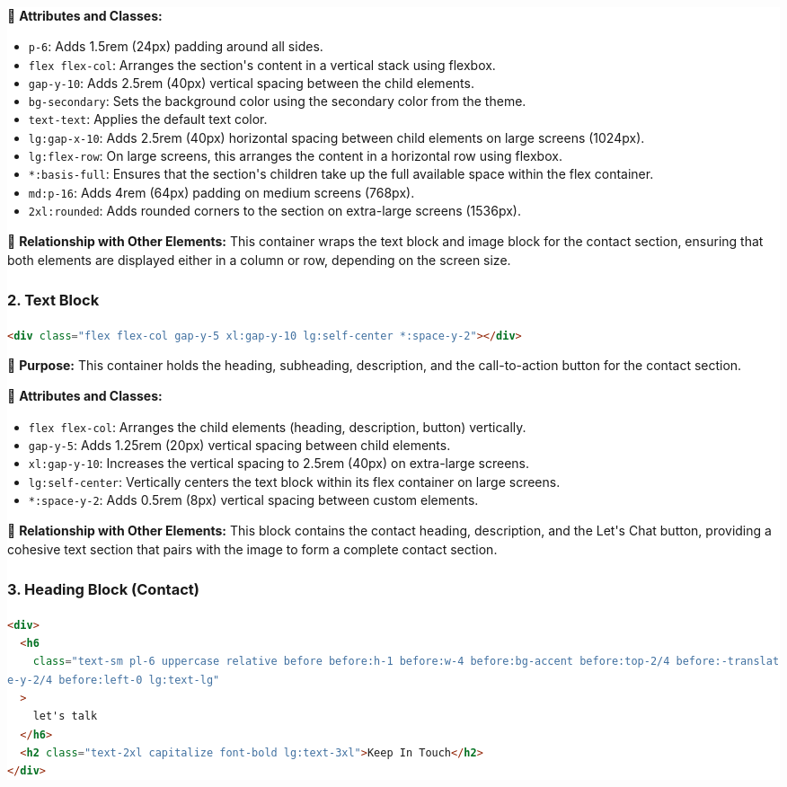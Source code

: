 🎨 **Attributes and Classes:**

- `p-6`: Adds 1.5rem (24px) padding around all sides.
- `flex flex-col`: Arranges the section's content in a vertical stack using flexbox.
- `gap-y-10`: Adds 2.5rem (40px) vertical spacing between the child elements.
- `bg-secondary`: Sets the background color using the secondary color from the theme.
- `text-text`: Applies the default text color.
- `lg:gap-x-10`: Adds 2.5rem (40px) horizontal spacing between child elements on large screens (1024px).
- `lg:flex-row`: On large screens, this arranges the content in a horizontal row using flexbox.
- `*:basis-full`: Ensures that the section's children take up the full available space within the flex container.
- `md:p-16`: Adds 4rem (64px) padding on medium screens (768px).
- `2xl:rounded`: Adds rounded corners to the section on extra-large screens (1536px).

🔗 **Relationship with Other Elements:**
This container wraps the text block and image block for the contact section, ensuring that both elements are displayed either in a column or row, depending on the screen size.

### 2. Text Block

```html
<div class="flex flex-col gap-y-5 xl:gap-y-10 lg:self-center *:space-y-2"></div>
```

🌟 **Purpose:**
This container holds the heading, subheading, description, and the call-to-action button for the contact section.

🎨 **Attributes and Classes:**

- `flex flex-col`: Arranges the child elements (heading, description, button) vertically.
- `gap-y-5`: Adds 1.25rem (20px) vertical spacing between child elements.
- `xl:gap-y-10`: Increases the vertical spacing to 2.5rem (40px) on extra-large screens.
- `lg:self-center`: Vertically centers the text block within its flex container on large screens.
- `*:space-y-2`: Adds 0.5rem (8px) vertical spacing between custom elements.

🔗 **Relationship with Other Elements:**
This block contains the contact heading, description, and the Let's Chat button, providing a cohesive text section that pairs with the image to form a complete contact section.

### 3. Heading Block (Contact)

```html
<div>
  <h6
    class="text-sm pl-6 uppercase relative before before:h-1 before:w-4 before:bg-accent before:top-2/4 before:-translate-y-2/4 before:left-0 lg:text-lg"
  >
    let's talk
  </h6>
  <h2 class="text-2xl capitalize font-bold lg:text-3xl">Keep In Touch</h2>
</div>
```
